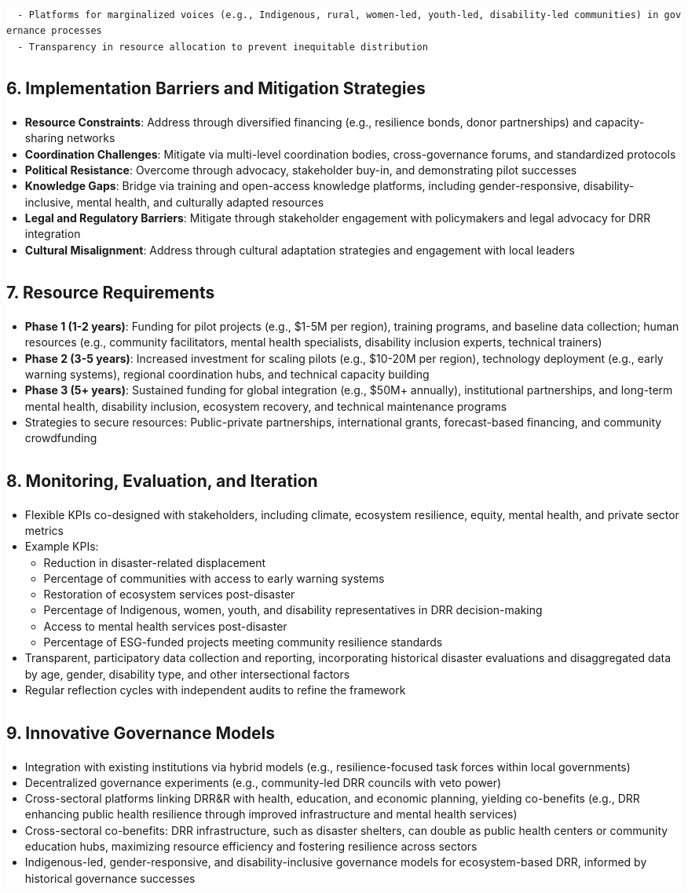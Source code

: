       - Platforms for marginalized voices (e.g., Indigenous, rural, women-led, youth-led, disability-led communities) in governance processes
      - Transparency in resource allocation to prevent inequitable distribution

## 6. Implementation Barriers and Mitigation Strategies
   - **Resource Constraints**: Address through diversified financing (e.g., resilience bonds, donor partnerships) and capacity-sharing networks
   - **Coordination Challenges**: Mitigate via multi-level coordination bodies, cross-governance forums, and standardized protocols
   - **Political Resistance**: Overcome through advocacy, stakeholder buy-in, and demonstrating pilot successes
   - **Knowledge Gaps**: Bridge via training and open-access knowledge platforms, including gender-responsive, disability-inclusive, mental health, and culturally adapted resources
   - **Legal and Regulatory Barriers**: Mitigate through stakeholder engagement with policymakers and legal advocacy for DRR integration
   - **Cultural Misalignment**: Address through cultural adaptation strategies and engagement with local leaders

## 7. Resource Requirements
   - **Phase 1 (1-2 years)**: Funding for pilot projects (e.g., $1-5M per region), training programs, and baseline data collection; human resources (e.g., community facilitators, mental health specialists, disability inclusion experts, technical trainers)
   - **Phase 2 (3-5 years)**: Increased investment for scaling pilots (e.g., $10-20M per region), technology deployment (e.g., early warning systems), regional coordination hubs, and technical capacity building
   - **Phase 3 (5+ years)**: Sustained funding for global integration (e.g., $50M+ annually), institutional partnerships, and long-term mental health, disability inclusion, ecosystem recovery, and technical maintenance programs
   - Strategies to secure resources: Public-private partnerships, international grants, forecast-based financing, and community crowdfunding

## 8. Monitoring, Evaluation, and Iteration
   - Flexible KPIs co-designed with stakeholders, including climate, ecosystem resilience, equity, mental health, and private sector metrics
   - Example KPIs:
     - Reduction in disaster-related displacement
     - Percentage of communities with access to early warning systems
     - Restoration of ecosystem services post-disaster
     - Percentage of Indigenous, women, youth, and disability representatives in DRR decision-making
     - Access to mental health services post-disaster
     - Percentage of ESG-funded projects meeting community resilience standards
   - Transparent, participatory data collection and reporting, incorporating historical disaster evaluations and disaggregated data by age, gender, disability type, and other intersectional factors
   - Regular reflection cycles with independent audits to refine the framework

## 9. Innovative Governance Models
   - Integration with existing institutions via hybrid models (e.g., resilience-focused task forces within local governments)
   - Decentralized governance experiments (e.g., community-led DRR councils with veto power)
   - Cross-sectoral platforms linking DRR&R with health, education, and economic planning, yielding co-benefits (e.g., DRR enhancing public health resilience through improved infrastructure and mental health services)
   - Cross-sectoral co-benefits: DRR infrastructure, such as disaster shelters, can double as public health centers or community education hubs, maximizing resource efficiency and fostering resilience across sectors
   - Indigenous-led, gender-responsive, and disability-inclusive governance models for ecosystem-based DRR, informed by historical governance successes
